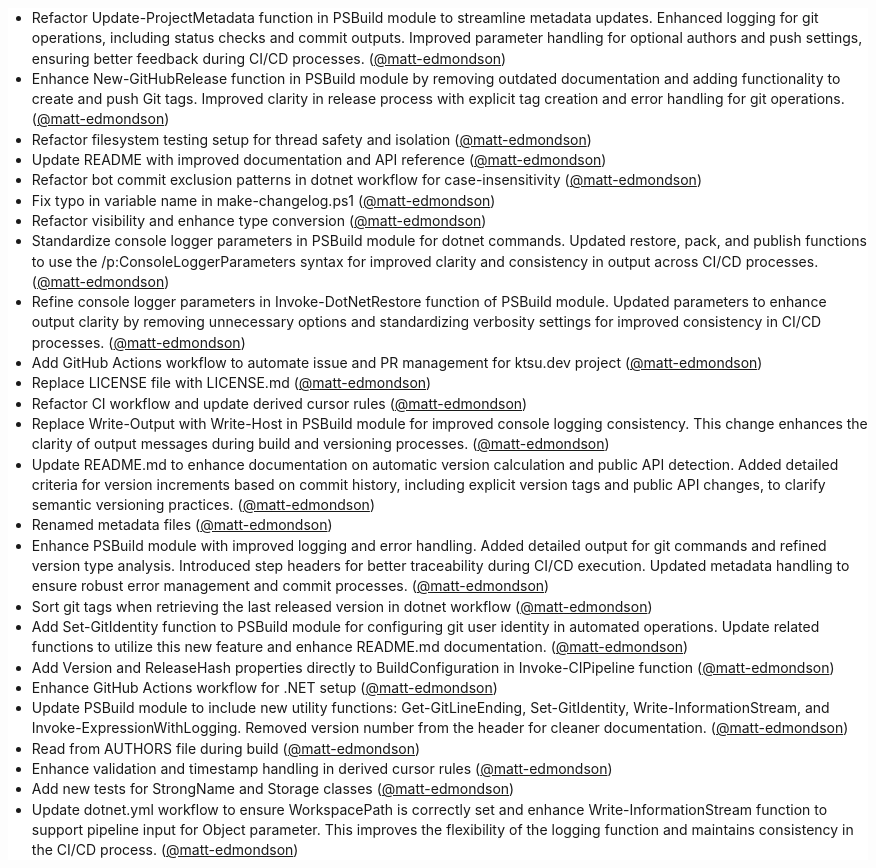 - Refactor Update-ProjectMetadata function in PSBuild module to streamline metadata updates. Enhanced logging for git operations, including status checks and commit outputs. Improved parameter handling for optional authors and push settings, ensuring better feedback during CI/CD processes. ([@matt-edmondson](https://github.com/matt-edmondson))
- Enhance New-GitHubRelease function in PSBuild module by removing outdated documentation and adding functionality to create and push Git tags. Improved clarity in release process with explicit tag creation and error handling for git operations. ([@matt-edmondson](https://github.com/matt-edmondson))
- Refactor filesystem testing setup for thread safety and isolation ([@matt-edmondson](https://github.com/matt-edmondson))
- Update README with improved documentation and API reference ([@matt-edmondson](https://github.com/matt-edmondson))
- Refactor bot commit exclusion patterns in dotnet workflow for case-insensitivity ([@matt-edmondson](https://github.com/matt-edmondson))
- Fix typo in variable name in make-changelog.ps1 ([@matt-edmondson](https://github.com/matt-edmondson))
- Refactor visibility and enhance type conversion ([@matt-edmondson](https://github.com/matt-edmondson))
- Standardize console logger parameters in PSBuild module for dotnet commands. Updated restore, pack, and publish functions to use the /p:ConsoleLoggerParameters syntax for improved clarity and consistency in output across CI/CD processes. ([@matt-edmondson](https://github.com/matt-edmondson))
- Refine console logger parameters in Invoke-DotNetRestore function of PSBuild module. Updated parameters to enhance output clarity by removing unnecessary options and standardizing verbosity settings for improved consistency in CI/CD processes. ([@matt-edmondson](https://github.com/matt-edmondson))
- Add GitHub Actions workflow to automate issue and PR management for ktsu.dev project ([@matt-edmondson](https://github.com/matt-edmondson))
- Replace LICENSE file with LICENSE.md ([@matt-edmondson](https://github.com/matt-edmondson))
- Refactor CI workflow and update derived cursor rules ([@matt-edmondson](https://github.com/matt-edmondson))
- Replace Write-Output with Write-Host in PSBuild module for improved console logging consistency. This change enhances the clarity of output messages during build and versioning processes. ([@matt-edmondson](https://github.com/matt-edmondson))
- Update README.md to enhance documentation on automatic version calculation and public API detection. Added detailed criteria for version increments based on commit history, including explicit version tags and public API changes, to clarify semantic versioning practices. ([@matt-edmondson](https://github.com/matt-edmondson))
- Renamed metadata files ([@matt-edmondson](https://github.com/matt-edmondson))
- Enhance PSBuild module with improved logging and error handling. Added detailed output for git commands and refined version type analysis. Introduced step headers for better traceability during CI/CD execution. Updated metadata handling to ensure robust error management and commit processes. ([@matt-edmondson](https://github.com/matt-edmondson))
- Sort git tags when retrieving the last released version in dotnet workflow ([@matt-edmondson](https://github.com/matt-edmondson))
- Add Set-GitIdentity function to PSBuild module for configuring git user identity in automated operations. Update related functions to utilize this new feature and enhance README.md documentation. ([@matt-edmondson](https://github.com/matt-edmondson))
- Add Version and ReleaseHash properties directly to BuildConfiguration in Invoke-CIPipeline function ([@matt-edmondson](https://github.com/matt-edmondson))
- Enhance GitHub Actions workflow for .NET setup ([@matt-edmondson](https://github.com/matt-edmondson))
- Update PSBuild module to include new utility functions: Get-GitLineEnding, Set-GitIdentity, Write-InformationStream, and Invoke-ExpressionWithLogging. Removed version number from the header for cleaner documentation. ([@matt-edmondson](https://github.com/matt-edmondson))
- Read from AUTHORS file during build ([@matt-edmondson](https://github.com/matt-edmondson))
- Enhance validation and timestamp handling in derived cursor rules ([@matt-edmondson](https://github.com/matt-edmondson))
- Add new tests for StrongName and Storage classes ([@matt-edmondson](https://github.com/matt-edmondson))
- Update dotnet.yml workflow to ensure WorkspacePath is correctly set and enhance Write-InformationStream function to support pipeline input for Object parameter. This improves the flexibility of the logging function and maintains consistency in the CI/CD process. ([@matt-edmondson](https://github.com/matt-edmondson))